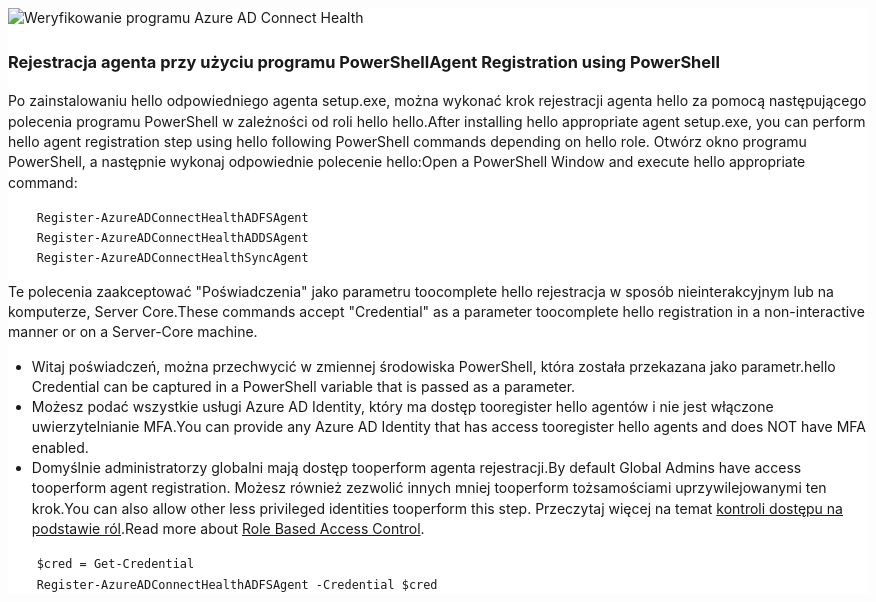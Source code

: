 ![Weryfikowanie programu Azure AD Connect Health](./media/active-directory-aadconnect-health/aadconnect-health-adds-agent-install5.png)


### <a name="agent-registration-using-powershell"></a><span data-ttu-id="d7aab-287">Rejestracja agenta przy użyciu programu PowerShell</span><span class="sxs-lookup"><span data-stu-id="d7aab-287">Agent Registration using PowerShell</span></span>
<span data-ttu-id="d7aab-288">Po zainstalowaniu hello odpowiedniego agenta setup.exe, można wykonać krok rejestracji agenta hello za pomocą następującego polecenia programu PowerShell w zależności od roli hello hello.</span><span class="sxs-lookup"><span data-stu-id="d7aab-288">After installing hello appropriate agent setup.exe, you can perform hello agent registration step using hello following PowerShell commands depending on hello role.</span></span> <span data-ttu-id="d7aab-289">Otwórz okno programu PowerShell, a następnie wykonaj odpowiednie polecenie hello:</span><span class="sxs-lookup"><span data-stu-id="d7aab-289">Open a PowerShell Window and execute hello appropriate command:</span></span>

```
    Register-AzureADConnectHealthADFSAgent
    Register-AzureADConnectHealthADDSAgent
    Register-AzureADConnectHealthSyncAgent

```

<span data-ttu-id="d7aab-290">Te polecenia zaakceptować "Poświadczenia" jako parametru toocomplete hello rejestracja w sposób nieinterakcyjnym lub na komputerze, Server Core.</span><span class="sxs-lookup"><span data-stu-id="d7aab-290">These commands accept "Credential" as a parameter toocomplete hello registration in a non-interactive manner or on a Server-Core machine.</span></span>
* <span data-ttu-id="d7aab-291">Witaj poświadczeń, można przechwycić w zmiennej środowiska PowerShell, która została przekazana jako parametr.</span><span class="sxs-lookup"><span data-stu-id="d7aab-291">hello Credential can be captured in a PowerShell variable that is passed as a parameter.</span></span>
* <span data-ttu-id="d7aab-292">Możesz podać wszystkie usługi Azure AD Identity, który ma dostęp tooregister hello agentów i nie jest włączone uwierzytelnianie MFA.</span><span class="sxs-lookup"><span data-stu-id="d7aab-292">You can provide any Azure AD Identity that has access tooregister hello agents and does NOT have MFA enabled.</span></span>
* <span data-ttu-id="d7aab-293">Domyślnie administratorzy globalni mają dostęp tooperform agenta rejestracji.</span><span class="sxs-lookup"><span data-stu-id="d7aab-293">By default Global Admins have access tooperform agent registration.</span></span> <span data-ttu-id="d7aab-294">Możesz również zezwolić innych mniej tooperform tożsamościami uprzywilejowanymi ten krok.</span><span class="sxs-lookup"><span data-stu-id="d7aab-294">You can also allow other less privileged identities tooperform this step.</span></span> <span data-ttu-id="d7aab-295">Przeczytaj więcej na temat [kontroli dostępu na podstawie ról](active-directory-aadconnect-health-operations.md#manage-access-with-role-based-access-control).</span><span class="sxs-lookup"><span data-stu-id="d7aab-295">Read more about [Role Based Access Control](active-directory-aadconnect-health-operations.md#manage-access-with-role-based-access-control).</span></span>

```
    $cred = Get-Credential
    Register-AzureADConnectHealthADFSAgent -Credential $cred

```
